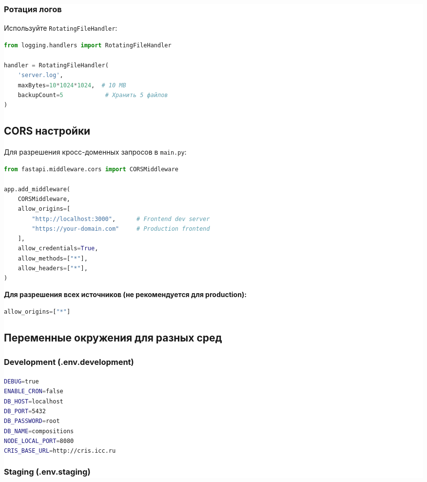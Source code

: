 ### Ротация логов

Используйте `RotatingFileHandler`:

```python
from logging.handlers import RotatingFileHandler

handler = RotatingFileHandler(
    'server.log',
    maxBytes=10*1024*1024,  # 10 MB
    backupCount=5            # Хранить 5 файлов
)
```

## CORS настройки

Для разрешения кросс-доменных запросов в `main.py`:

```python
from fastapi.middleware.cors import CORSMiddleware

app.add_middleware(
    CORSMiddleware,
    allow_origins=[
        "http://localhost:3000",      # Frontend dev server
        "https://your-domain.com"     # Production frontend
    ],
    allow_credentials=True,
    allow_methods=["*"],
    allow_headers=["*"],
)
```

**Для разрешения всех источников (не рекомендуется для production):**
```python
allow_origins=["*"]
```

## Переменные окружения для разных сред

### Development (.env.development)

```bash
DEBUG=true
ENABLE_CRON=false
DB_HOST=localhost
DB_PORT=5432
DB_PASSWORD=root
DB_NAME=compositions
NODE_LOCAL_PORT=8080
CRIS_BASE_URL=http://cris.icc.ru
```

### Staging (.env.staging)
